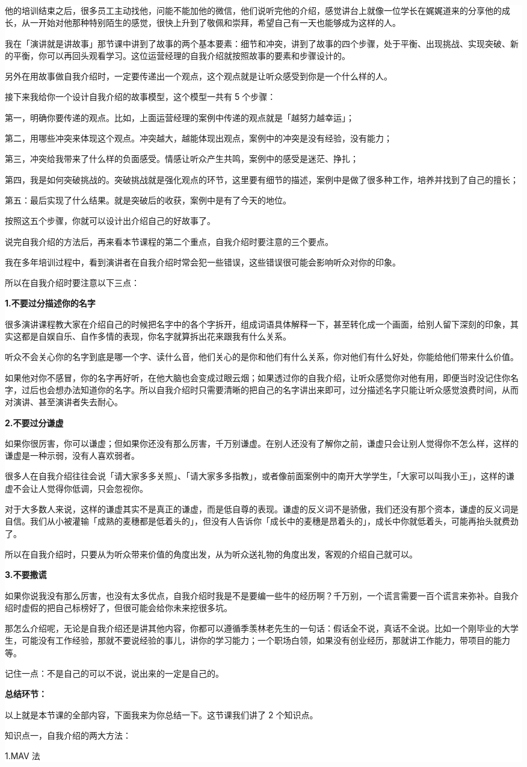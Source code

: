 他的培训结束之后，很多员工主动找他，问能不能加他的微信，他们说听完他的介绍，感觉讲台上就像一位学长在娓娓道来的分享他的成长，从一开始对他那种特别陌生的感觉，很快上升到了敬佩和崇拜，希望自己有一天也能够成为这样的人。

我在「演讲就是讲故事」那节课中讲到了故事的两个基本要素：细节和冲突，讲到了故事的四个步骤，处于平衡、出现挑战、实现突破、新的平衡，你可以再回头观看学习。这位运营经理的自我介绍就按照故事的要素和步骤设计的。

另外在用故事做自我介绍时，一定要传递出一个观点，这个观点就是让听众感受到你是一个什么样的人。

接下来我给你一个设计自我介绍的故事模型，这个模型一共有 5 个步骤：

第一，明确你要传递的观点。比如，上面运营经理的案例中传递的观点就是「越努力越幸运」；

第二，用哪些冲突来体现这个观点。冲突越大，越能体现出观点，案例中的冲突是没有经验，没有能力；

第三，冲突给我带来了什么样的负面感受。情感让听众产生共鸣，案例中的感受是迷茫、挣扎；

第四，我是如何突破挑战的。突破挑战就是强化观点的环节，这里要有细节的描述，案例中是做了很多种工作，培养并找到了自己的擅长；

第五：最后实现了什么结果。就是突破后的收获，案例中是有了今天的地位。

按照这五个步骤，你就可以设计出介绍自己的好故事了。

说完自我介绍的方法后，再来看本节课程的第二个重点，自我介绍时要注意的三个要点。

我在多年培训过程中，看到演讲者在自我介绍时常会犯一些错误，这些错误很可能会影响听众对你的印象。

所以在自我介绍时要注意以下三点：

**1.不要过分描述你的名字**

很多演讲课程教大家在介绍自己的时候把名字中的各个字拆开，组成词语具体解释一下，甚至转化成一个画面，给别人留下深刻的印象，其实这都是自娱自乐、自作多情的表现，你名字就算拆出花来跟我有什么关系。

听众不会关心你的名字到底是哪一个字、读什么音，他们关心的是你和他们有什么关系，你对他们有什么好处，你能给他们带来什么价值。

如果他对你不感冒，你的名字再好听，在他大脑也会变成过眼云烟；如果透过你的自我介绍，让听众感觉你对他有用，即便当时没记住你名字，过后也会想办法知道你的名字。所以自我介绍时只需要清晰的把自己的名字讲出来即可，过分描述名字只能让听众感觉浪费时间，从而对演讲、甚至演讲者失去耐心。

**2.不要过分谦虚**

如果你很厉害，你可以谦虚；但如果你还没有那么厉害，千万别谦虚。在别人还没有了解你之前，谦虚只会让别人觉得你不怎么样，这样的谦虚是一种示弱，没有人喜欢弱者。

很多人在自我介绍往往会说「请大家多多关照」、「请大家多多指教」，或者像前面案例中的南开大学学生，「大家可以叫我小王」，这样的谦虚不会让人觉得你低调，只会忽视你。

对于大多数人来说，这样的谦虚其实不是真正的谦虚，而是低自尊的表现。谦虚的反义词不是骄傲，我们还没有那个资本，谦虚的反义词是自信。我们从小被灌输「成熟的麦穗都是低着头的」，但没有人告诉你「成长中的麦穗是昂着头的」，成长中你就低着头，可能再抬头就费劲了。

所以在自我介绍时，只要从为听众带来价值的角度出发，从为听众送礼物的角度出发，客观的介绍自己就可以。

**3.不要撒谎**

如果你说我没有那么厉害，也没有太多优点，自我介绍时我是不是要编一些牛的经历啊？千万别，一个谎言需要一百个谎言来弥补。自我介绍时虚假的把自己标榜好了，但很可能会给你未来挖很多坑。

那怎么介绍呢，无论是自我介绍还是讲其他内容，你都可以遵循季羡林老先生的一句话：假话全不说，真话不全说。比如一个刚毕业的大学生，可能没有工作经验，那就不要说经验的事儿，讲你的学习能力；一个职场白领，如果没有创业经历，那就讲工作能力，带项目的能力等。

记住一点：不是自己的可以不说，说出来的一定是自己的。

**总结环节：**

以上就是本节课的全部内容，下面我来为你总结一下。这节课我们讲了 2 个知识点。

知识点一，自我介绍的两大方法：

1.MAV 法
